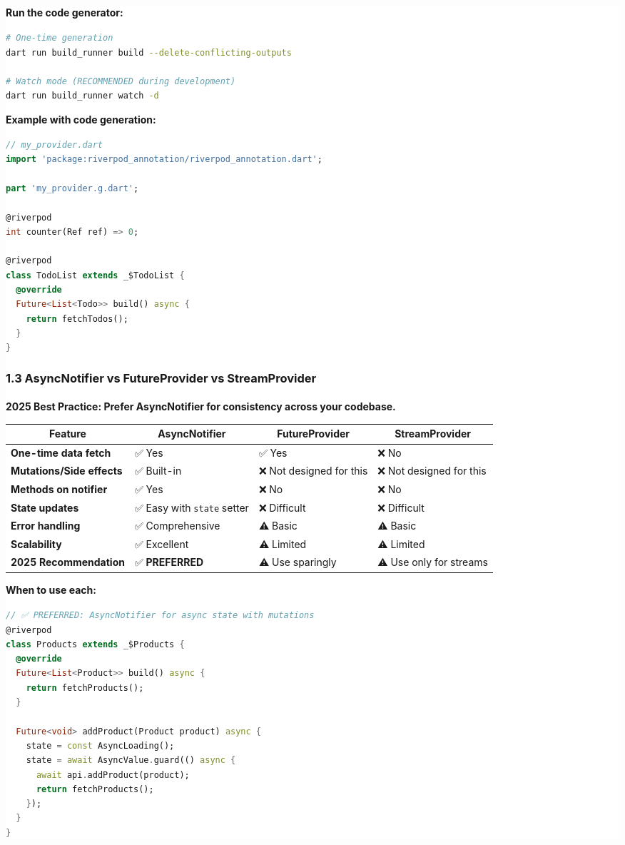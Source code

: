 **Run the code generator:**
```bash
# One-time generation
dart run build_runner build --delete-conflicting-outputs

# Watch mode (RECOMMENDED during development)
dart run build_runner watch -d
```

**Example with code generation:**
```dart
// my_provider.dart
import 'package:riverpod_annotation/riverpod_annotation.dart';

part 'my_provider.g.dart';

@riverpod
int counter(Ref ref) => 0;

@riverpod
class TodoList extends _$TodoList {
  @override
  Future<List<Todo>> build() async {
    return fetchTodos();
  }
}
```

### 1.3 AsyncNotifier vs FutureProvider vs StreamProvider

**2025 Best Practice: Prefer AsyncNotifier for consistency across your codebase.**

| Feature | AsyncNotifier | FutureProvider | StreamProvider |
|---------|---------------|----------------|----------------|
| **One-time data fetch** | ✅ Yes | ✅ Yes | ❌ No |
| **Mutations/Side effects** | ✅ Built-in | ❌ Not designed for this | ❌ Not designed for this |
| **Methods on notifier** | ✅ Yes | ❌ No | ❌ No |
| **State updates** | ✅ Easy with `state` setter | ❌ Difficult | ❌ Difficult |
| **Error handling** | ✅ Comprehensive | ⚠️ Basic | ⚠️ Basic |
| **Scalability** | ✅ Excellent | ⚠️ Limited | ⚠️ Limited |
| **2025 Recommendation** | ✅ **PREFERRED** | ⚠️ Use sparingly | ⚠️ Use only for streams |

**When to use each:**

```dart
// ✅ PREFERRED: AsyncNotifier for async state with mutations
@riverpod
class Products extends _$Products {
  @override
  Future<List<Product>> build() async {
    return fetchProducts();
  }

  Future<void> addProduct(Product product) async {
    state = const AsyncLoading();
    state = await AsyncValue.guard(() async {
      await api.addProduct(product);
      return fetchProducts();
    });
  }
}

```